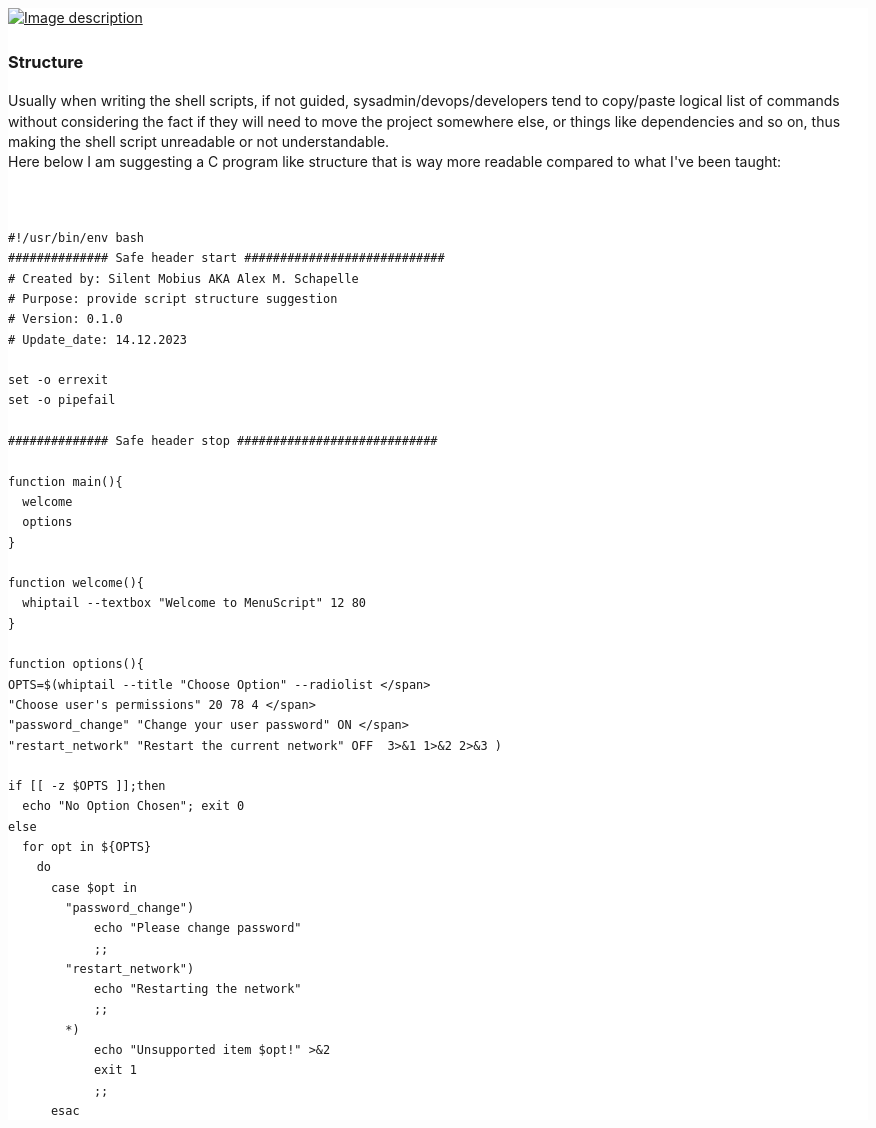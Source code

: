  

[![Image description](https://media.dev.to/dynamic/image/width=800%2Cheight=%2Cfit=scale-down%2Cgravity=auto%2Cformat=auto/https%3A%2F%2Fdev-to-uploads.s3.amazonaws.com%2Fuploads%2Farticles%2Fcjxjvfd8uw9vcxy3ment.png)](https://media.dev.to/dynamic/image/width=800%2Cheight=%2Cfit=scale-down%2Cgravity=auto%2Cformat=auto/https%3A%2F%2Fdev-to-uploads.s3.amazonaws.com%2Fuploads%2Farticles%2Fcjxjvfd8uw9vcxy3ment.png)

### [](https://dev.to/vaiolabs_io/menu-in-your-shell-2a30#structure)Structure

Usually when writing the shell scripts, if not guided, sysadmin/devops/developers tend to copy/paste logical list of commands without considering the fact if they will need to move the project somewhere else, or things like dependencies and so on, thus making the shell script unreadable or not understandable.  
Here below I am suggesting a C program like structure that is way more readable compared to what I've been taught:

```


#!/usr/bin/env bash 
############## Safe header start ############################
# Created by: Silent Mobius AKA Alex M. Schapelle
# Purpose: provide script structure suggestion
# Version: 0.1.0
# Update_date: 14.12.2023

set -o errexit
set -o pipefail

############## Safe header stop ############################

function main(){
  welcome
  options
}

function welcome(){
  whiptail --textbox "Welcome to MenuScript" 12 80
}

function options(){
OPTS=$(whiptail --title "Choose Option" --radiolist </span>
"Choose user's permissions" 20 78 4 </span>
"password_change" "Change your user password" ON </span>
"restart_network" "Restart the current network" OFF  3>&1 1>&2 2>&3 )

if [[ -z $OPTS ]];then
  echo "No Option Chosen"; exit 0
else
  for opt in ${OPTS}
    do
      case $opt in 
        "password_change")
            echo "Please change password"
            ;;
        "restart_network")
            echo "Restarting the network"
            ;;
        *)
            echo "Unsupported item $opt!" >&2
            exit 1
            ;;
      esac
```